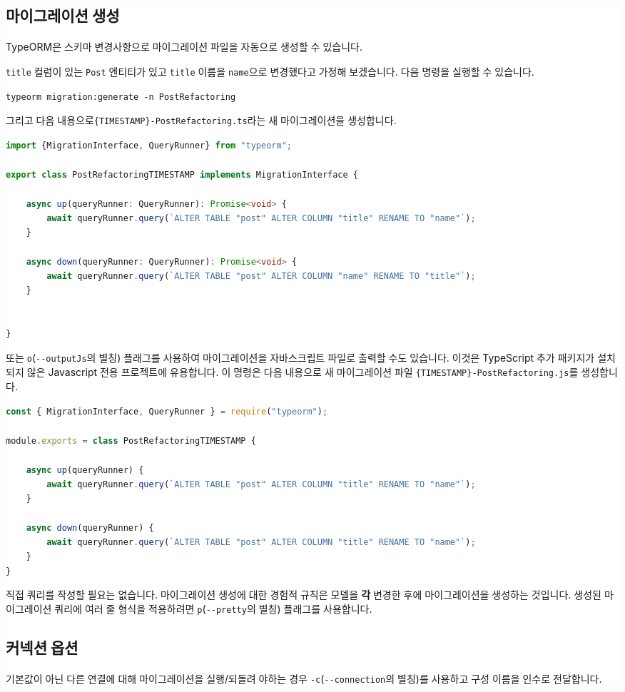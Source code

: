 ## 마이그레이션 생성

TypeORM은 스키마 변경사항으로 마이그레이션 파일을 자동으로 생성할 수 있습니다.

`title` 컬럼이 있는 `Post` 엔티티가 있고 `title` 이름을 `name`으로 변경했다고 가정해 보겠습니다.
다음 명령을 실행할 수 있습니다.

```
typeorm migration:generate -n PostRefactoring
```

그리고 다음 내용으로`{TIMESTAMP}-PostRefactoring.ts`라는 새 마이그레이션을 생성합니다.

```typescript
import {MigrationInterface, QueryRunner} from "typeorm";

export class PostRefactoringTIMESTAMP implements MigrationInterface {

    async up(queryRunner: QueryRunner): Promise<void> {
        await queryRunner.query(`ALTER TABLE "post" ALTER COLUMN "title" RENAME TO "name"`);
    }

    async down(queryRunner: QueryRunner): Promise<void> {
        await queryRunner.query(`ALTER TABLE "post" ALTER COLUMN "name" RENAME TO "title"`);
    }


}
```

또는 `o`(`--outputJs`의 별칭) 플래그를 사용하여 마이그레이션을 자바스크립트 파일로 출력할 수도 있습니다. 이것은 TypeScript 추가 패키지가 설치되지 않은 Javascript 전용 프로젝트에 유용합니다. 이 명령은 다음 내용으로 새 마이그레이션 파일 `{TIMESTAMP}-PostRefactoring.js`를 생성합니다.

```javascript
const { MigrationInterface, QueryRunner } = require("typeorm");

module.exports = class PostRefactoringTIMESTAMP {

    async up(queryRunner) {
        await queryRunner.query(`ALTER TABLE "post" ALTER COLUMN "title" RENAME TO "name"`);
    }

    async down(queryRunner) {
        await queryRunner.query(`ALTER TABLE "post" ALTER COLUMN "title" RENAME TO "name"`);
    }
}
```

직접 쿼리를 작성할 필요는 없습니다.
마이그레이션 생성에 대한 경험적 규칙은 모델을 **각** 변경한 후에 마이그레이션을 생성하는 것입니다. 생성된 마이그레이션 쿼리에 여러 줄 형식을 적용하려면 `p`(`--pretty`의 별칭) 플래그를 사용합니다.

## 커넥션 옵션

기본값이 아닌 다른 연결에 대해 마이그레이션을 실행/되돌려 야하는 경우 `-c`(`--connection`의 별칭)를 사용하고 구성 이름을 인수로 전달합니다.
